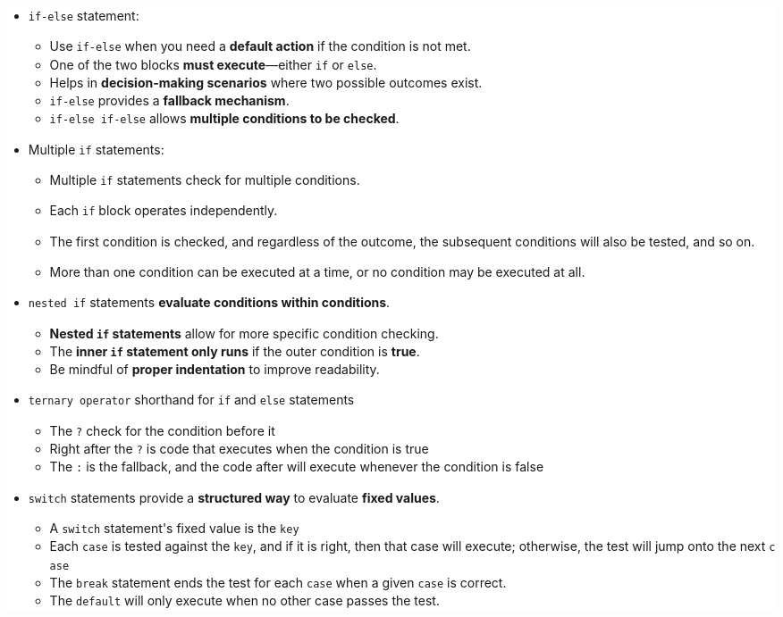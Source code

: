 - `if-else` statement:
  - Use `if-else` when you need a **default action** if the condition is not met.
  - One of the two blocks **must execute**—either `if` or `else`.
  - Helps in **decision-making scenarios** where two possible outcomes exist.
  - `if-else` provides a **fallback mechanism**.
  - `if-else if-else` allows **multiple conditions to be checked**.

- Multiple `if` statements:
  - Multiple `if` statements check for multiple conditions.
  
  - Each `if` block operates independently.
  - The first condition is checked, and regardless of the outcome, the subsequent conditions will also be tested, and so on.
  - More than one condition can be executed at a time, or no condition may be executed at all.

- `nested if` statements **evaluate conditions within conditions**.
  - **Nested `if` statements** allow for more specific condition checking.
  - The **inner `if` statement only runs** if the outer condition is **true**.
  - Be mindful of **proper indentation** to improve readability.
- `ternary operator` shorthand for `if` and `else` statements
  - The `?` check for the condition before it
  - Right after the `?` is code that executes when the condition is true
  - The `:` is the fallback, and the code after will execute whenever the condition is false
- `switch` statements provide a **structured way** to evaluate **fixed values**.
  -  A `switch` statement's fixed value is the `key`
  -  Each `case` is tested against the `key`, and if it is right, then that case will execute; otherwise, the test will jump onto the next `case` 
  - The `break` statement ends the test for each `case` when a given `case` is correct. 
  -  The `default` will only execute when no other case passes the test.
